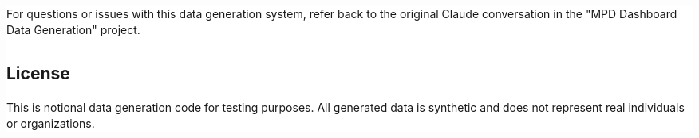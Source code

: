 For questions or issues with this data generation system, refer back to the original Claude conversation in the "MPD Dashboard Data Generation" project.

## License

This is notional data generation code for testing purposes. All generated data is synthetic and does not represent real individuals or organizations.